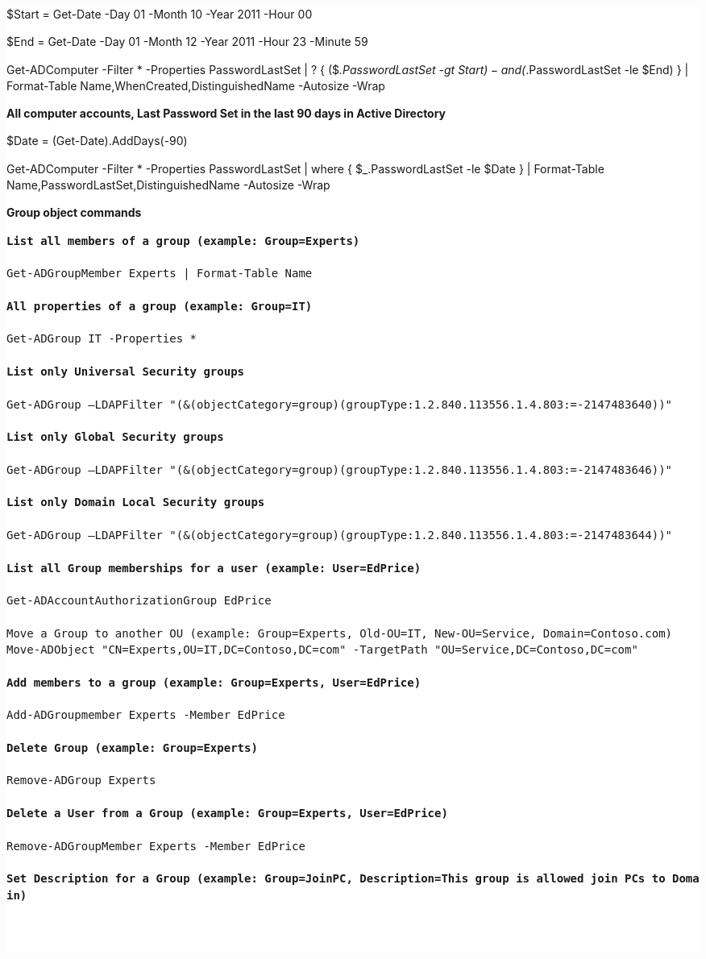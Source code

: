 $Start = Get-Date -Day 01 -Month 10 -Year 2011 -Hour 00

$End = Get-Date -Day 01 -Month 12 -Year 2011 -Hour 23 -Minute 59

Get-ADComputer -Filter * -Properties PasswordLastSet | ? { ($_.PasswordLastSet -gt $Start) -and ($_.PasswordLastSet -le $End) } | Format-Table Name,WhenCreated,DistinguishedName -Autosize -Wrap

<strong>All computer accounts, Last Password Set in the last 90 days in Active Directory</strong>

$Date = (Get-Date).AddDays(-90)

Get-ADComputer -Filter * -Properties PasswordLastSet | where { $_.PasswordLastSet -le $Date } | Format-Table Name,PasswordLastSet,DistinguishedName -Autosize -Wrap</pre>



<p><strong>Group object commands</strong></p>



<pre class="wp-block-preformatted"><strong>List all members of a group (example: Group=Experts)</strong>

Get-ADGroupMember Experts | Format-Table Name

<strong>All properties of a group (example: Group=IT)</strong>

Get-ADGroup IT -Properties *

<strong>List only Universal Security groups</strong>

Get-ADGroup –LDAPFilter "(&amp;(objectCategory=group)(groupType:1.2.840.113556.1.4.803:=-2147483640))"

<strong>List only Global Security groups</strong>

Get-ADGroup –LDAPFilter "(&amp;(objectCategory=group)(groupType:1.2.840.113556.1.4.803:=-2147483646))"

<strong>List only Domain Local Security groups</strong>

Get-ADGroup –LDAPFilter "(&amp;(objectCategory=group)(groupType:1.2.840.113556.1.4.803:=-2147483644))"

<strong>List all Group memberships for a user (example: User=EdPrice)</strong>

Get-ADAccountAuthorizationGroup EdPrice

Move a Group to another OU (example: Group=Experts, Old-OU=IT, New-OU=Service, Domain=Contoso.com)
Move-ADObject "CN=Experts,OU=IT,DC=Contoso,DC=com" -TargetPath "OU=Service,DC=Contoso,DC=com"

<strong>Add members to a group (example: Group=Experts, User=EdPrice)</strong>

Add-ADGroupmember Experts -Member EdPrice

<strong>Delete Group (example: Group=Experts)</strong>

Remove-ADGroup Experts

<strong>Delete a User from a Group (example: Group=Experts, User=EdPrice)</strong>

Remove-ADGroupMember Experts -Member EdPrice

<strong>Set Description for a Group (example: Group=JoinPC, Description=This group is allowed join PCs to Domain)</strong>
